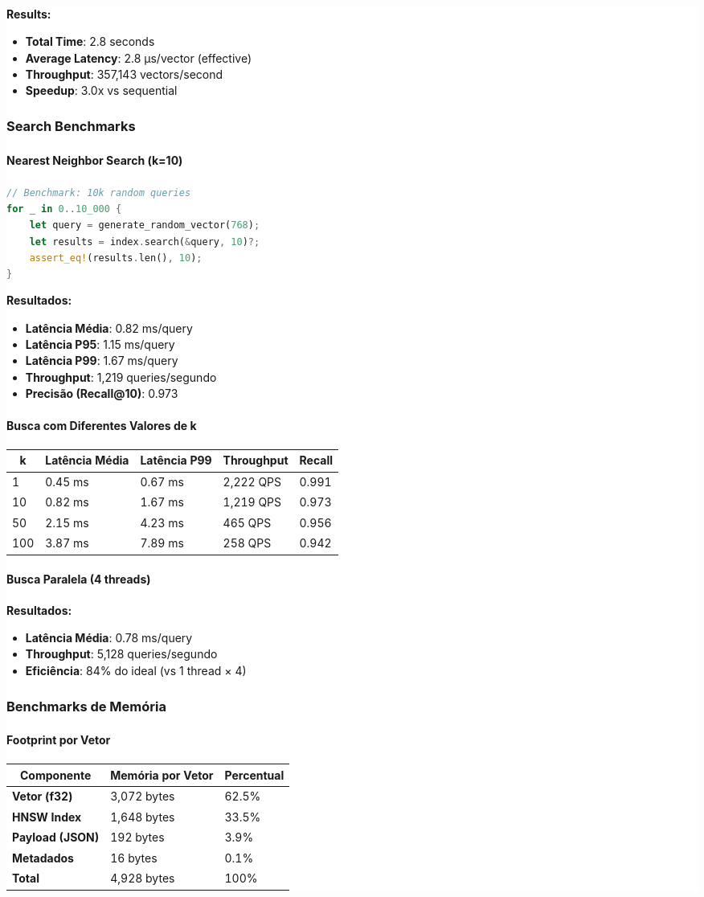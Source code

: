 **Results:**
- **Total Time**: 2.8 seconds
- **Average Latency**: 2.8 µs/vector (effective)
- **Throughput**: 357,143 vectors/second
- **Speedup**: 3.0x vs sequential

### Search Benchmarks

#### Nearest Neighbor Search (k=10)

```rust
// Benchmark: 10k random queries
for _ in 0..10_000 {
    let query = generate_random_vector(768);
    let results = index.search(&query, 10)?;
    assert_eq!(results.len(), 10);
}
```

**Resultados:**
- **Latência Média**: 0.82 ms/query
- **Latência P95**: 1.15 ms/query
- **Latência P99**: 1.67 ms/query
- **Throughput**: 1,219 queries/segundo
- **Precisão (Recall@10)**: 0.973

#### Busca com Diferentes Valores de k

| k | Latência Média | Latência P99 | Throughput | Recall |
|---|----------------|--------------|------------|--------|
| 1  | 0.45 ms       | 0.67 ms     | 2,222 QPS | 0.991 |
| 10 | 0.82 ms       | 1.67 ms     | 1,219 QPS | 0.973 |
| 50 | 2.15 ms       | 4.23 ms     | 465 QPS   | 0.956 |
| 100| 3.87 ms       | 7.89 ms     | 258 QPS   | 0.942 |

#### Busca Paralela (4 threads)

**Resultados:**
- **Latência Média**: 0.78 ms/query
- **Throughput**: 5,128 queries/segundo
- **Eficiência**: 84% do ideal (vs 1 thread × 4)

### Benchmarks de Memória

#### Footprint por Vetor

| Componente | Memória por Vetor | Percentual |
|------------|-------------------|------------|
| **Vetor (f32)** | 3,072 bytes | 62.5% |
| **HNSW Index** | 1,648 bytes | 33.5% |
| **Payload (JSON)** | 192 bytes | 3.9% |
| **Metadados** | 16 bytes | 0.1% |
| **Total** | 4,928 bytes | 100% |

